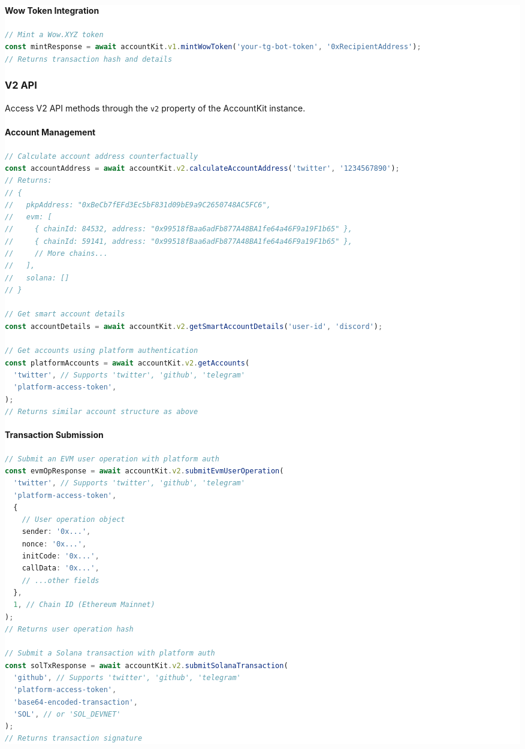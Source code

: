#### Wow Token Integration

```typescript
// Mint a Wow.XYZ token
const mintResponse = await accountKit.v1.mintWowToken('your-tg-bot-token', '0xRecipientAddress');
// Returns transaction hash and details
```

### V2 API

Access V2 API methods through the `v2` property of the AccountKit instance.

#### Account Management

```typescript
// Calculate account address counterfactually
const accountAddress = await accountKit.v2.calculateAccountAddress('twitter', '1234567890');
// Returns:
// {
//   pkpAddress: "0xBeCb7fEFd3Ec5bF831d09bE9a9C2650748AC5FC6",
//   evm: [
//     { chainId: 84532, address: "0x99518fBaa6adFb877A48BA1fe64a46F9a19F1b65" },
//     { chainId: 59141, address: "0x99518fBaa6adFb877A48BA1fe64a46F9a19F1b65" },
//     // More chains...
//   ],
//   solana: []
// }

// Get smart account details
const accountDetails = await accountKit.v2.getSmartAccountDetails('user-id', 'discord');

// Get accounts using platform authentication
const platformAccounts = await accountKit.v2.getAccounts(
  'twitter', // Supports 'twitter', 'github', 'telegram'
  'platform-access-token',
);
// Returns similar account structure as above
```

#### Transaction Submission

```typescript
// Submit an EVM user operation with platform auth
const evmOpResponse = await accountKit.v2.submitEvmUserOperation(
  'twitter', // Supports 'twitter', 'github', 'telegram'
  'platform-access-token',
  {
    // User operation object
    sender: '0x...',
    nonce: '0x...',
    initCode: '0x...',
    callData: '0x...',
    // ...other fields
  },
  1, // Chain ID (Ethereum Mainnet)
);
// Returns user operation hash

// Submit a Solana transaction with platform auth
const solTxResponse = await accountKit.v2.submitSolanaTransaction(
  'github', // Supports 'twitter', 'github', 'telegram'
  'platform-access-token',
  'base64-encoded-transaction',
  'SOL', // or 'SOL_DEVNET'
);
// Returns transaction signature
```